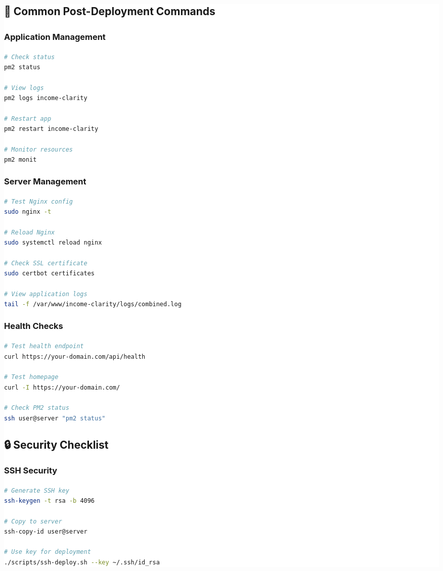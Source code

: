## 🔄 Common Post-Deployment Commands

### Application Management
```bash
# Check status
pm2 status

# View logs  
pm2 logs income-clarity

# Restart app
pm2 restart income-clarity

# Monitor resources
pm2 monit
```

### Server Management  
```bash
# Test Nginx config
sudo nginx -t

# Reload Nginx
sudo systemctl reload nginx

# Check SSL certificate
sudo certbot certificates

# View application logs
tail -f /var/www/income-clarity/logs/combined.log
```

### Health Checks
```bash
# Test health endpoint
curl https://your-domain.com/api/health

# Test homepage
curl -I https://your-domain.com/

# Check PM2 status
ssh user@server "pm2 status"
```

## 🔒 Security Checklist

### SSH Security
```bash
# Generate SSH key
ssh-keygen -t rsa -b 4096

# Copy to server
ssh-copy-id user@server

# Use key for deployment
./scripts/ssh-deploy.sh --key ~/.ssh/id_rsa
```

